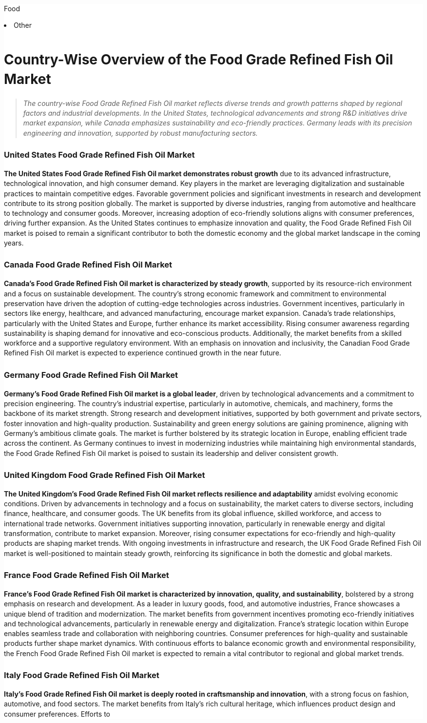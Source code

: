 Food</li><li>Other</li></ul><h1><span class="">Country-Wise Overview of the Food Grade Refined Fish Oil Market<br /></span></h1><blockquote><p><em><span class="">The country-wise Food Grade Refined Fish Oil market reflects diverse trends and growth patterns shaped by regional factors and industrial developments. In the United States, technological advancements and strong R&amp;D initiatives drive market expansion, while Canada emphasizes sustainability and eco-friendly practices. Germany leads with its precision engineering and innovation, supported by robust manufacturing sectors.</span></em></p></blockquote><h3><strong>United States Food Grade Refined Fish Oil Market</strong></h3><p><strong>The United States Food Grade Refined Fish Oil market demonstrates robust growth</strong> due to its advanced infrastructure, technological innovation, and high consumer demand. Key players in the market are leveraging digitalization and sustainable practices to maintain competitive edges. Favorable government policies and significant investments in research and development contribute to its strong position globally. The market is supported by diverse industries, ranging from automotive and healthcare to technology and consumer goods. Moreover, increasing adoption of eco-friendly solutions aligns with consumer preferences, driving further expansion. As the United States continues to emphasize innovation and quality, the Food Grade Refined Fish Oil market is poised to remain a significant contributor to both the domestic economy and the global market landscape in the coming years.</p><h3><strong>Canada Food Grade Refined Fish Oil Market</strong></h3><p><strong>Canada&rsquo;s Food Grade Refined Fish Oil market is characterized by steady growth</strong>, supported by its resource-rich environment and a focus on sustainable development. The country&rsquo;s strong economic framework and commitment to environmental preservation have driven the adoption of cutting-edge technologies across industries. Government incentives, particularly in sectors like energy, healthcare, and advanced manufacturing, encourage market expansion. Canada&rsquo;s trade relationships, particularly with the United States and Europe, further enhance its market accessibility. Rising consumer awareness regarding sustainability is shaping demand for innovative and eco-conscious products. Additionally, the market benefits from a skilled workforce and a supportive regulatory environment. With an emphasis on innovation and inclusivity, the Canadian Food Grade Refined Fish Oil market is expected to experience continued growth in the near future.</p><h3><strong>Germany Food Grade Refined Fish Oil Market</strong></h3><p><strong>Germany&rsquo;s Food Grade Refined Fish Oil market is a global leader</strong>, driven by technological advancements and a commitment to precision engineering. The country&rsquo;s industrial expertise, particularly in automotive, chemicals, and machinery, forms the backbone of its market strength. Strong research and development initiatives, supported by both government and private sectors, foster innovation and high-quality production. Sustainability and green energy solutions are gaining prominence, aligning with Germany&rsquo;s ambitious climate goals. The market is further bolstered by its strategic location in Europe, enabling efficient trade across the continent. As Germany continues to invest in modernizing industries while maintaining high environmental standards, the Food Grade Refined Fish Oil market is poised to sustain its leadership and deliver consistent growth.</p><h3><strong>United Kingdom Food Grade Refined Fish Oil Market</strong></h3><p><strong>The United Kingdom&rsquo;s Food Grade Refined Fish Oil market reflects resilience and adaptability</strong> amidst evolving economic conditions. Driven by advancements in technology and a focus on sustainability, the market caters to diverse sectors, including finance, healthcare, and consumer goods. The UK benefits from its global influence, skilled workforce, and access to international trade networks. Government initiatives supporting innovation, particularly in renewable energy and digital transformation, contribute to market expansion. Moreover, rising consumer expectations for eco-friendly and high-quality products are shaping market trends. With ongoing investments in infrastructure and research, the UK Food Grade Refined Fish Oil market is well-positioned to maintain steady growth, reinforcing its significance in both the domestic and global markets.</p><h3><strong>France Food Grade Refined Fish Oil Market</strong></h3><p><strong>France&rsquo;s Food Grade Refined Fish Oil market is characterized by innovation, quality, and sustainability</strong>, bolstered by a strong emphasis on research and development. As a leader in luxury goods, food, and automotive industries, France showcases a unique blend of tradition and modernization. The market benefits from government incentives promoting eco-friendly initiatives and technological advancements, particularly in renewable energy and digitalization. France&rsquo;s strategic location within Europe enables seamless trade and collaboration with neighboring countries. Consumer preferences for high-quality and sustainable products further shape market dynamics. With continuous efforts to balance economic growth and environmental responsibility, the French Food Grade Refined Fish Oil market is expected to remain a vital contributor to regional and global market trends.</p><h3><strong>Italy Food Grade Refined Fish Oil Market</strong></h3><p><strong>Italy&rsquo;s Food Grade Refined Fish Oil market is deeply rooted in craftsmanship and innovation</strong>, with a strong focus on fashion, automotive, and food sectors. The market benefits from Italy&rsquo;s rich cultural heritage, which influences product design and consumer preferences. Efforts to